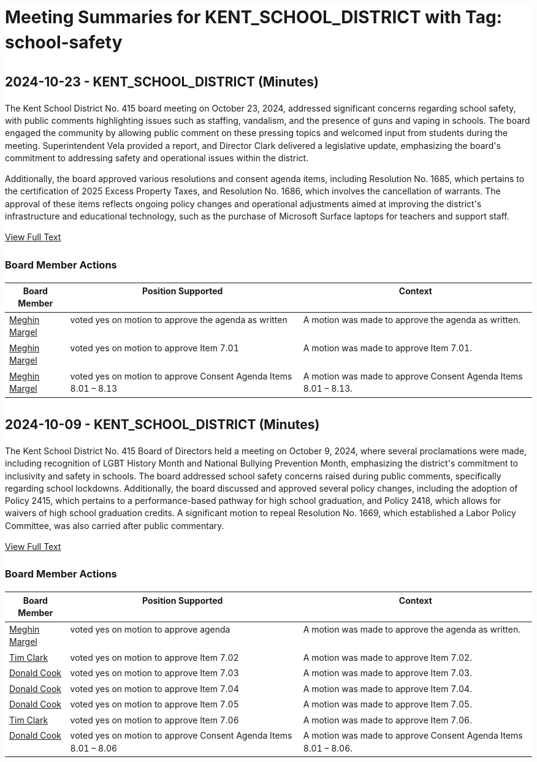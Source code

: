 # Meeting Summaries for KENT_SCHOOL_DISTRICT with Tag: school-safety

## 2024-10-23 - KENT_SCHOOL_DISTRICT (Minutes)

The Kent School District No. 415 board meeting on October 23, 2024, addressed significant concerns regarding school safety, with public comments highlighting issues such as staffing, vandalism, and the presence of guns and vaping in schools. The board engaged the community by allowing public comment on these pressing topics and welcomed input from students during the meeting. Superintendent Vela provided a report, and Director Clark delivered a legislative update, emphasizing the board's commitment to addressing safety and operational issues within the district. 

Additionally, the board approved various resolutions and consent agenda items, including Resolution No. 1685, which pertains to the certification of 2025 Excess Property Taxes, and Resolution No. 1686, which involves the cancellation of warrants. The approval of these items reflects ongoing policy changes and operational adjustments aimed at improving the district's infrastructure and educational technology, such as the purchase of Microsoft Surface laptops for teachers and support staff.

[View Full Text](https://raw.githubusercontent.com/VoronoiPerspectives/WashingtonStateSchoolBoardExplorer/refs/heads/main/data/countries/usa/states/wa/counties/king/school_boards/kent_school_district/2024/2024-10-23-board-minutes.txt)

### Board Member Actions

| Board Member | Position Supported | Context |
|--------------|--------------------|---------|
| [Meghin Margel](board_member_130.md) | voted yes on motion to approve the agenda as written | A motion was made to approve the agenda as written. |
| [Meghin Margel](board_member_130.md) | voted yes on motion to approve Item 7.01 | A motion was made to approve Item 7.01. |
| [Meghin Margel](board_member_130.md) | voted yes on motion to approve Consent Agenda Items 8.01 – 8.13 | A motion was made to approve Consent Agenda Items 8.01 – 8.13. |

## 2024-10-09 - KENT_SCHOOL_DISTRICT (Minutes)

The Kent School District No. 415 Board of Directors held a meeting on October 9, 2024, where several proclamations were made, including recognition of LGBT History Month and National Bullying Prevention Month, emphasizing the district's commitment to inclusivity and safety in schools. The board addressed school safety concerns raised during public comments, specifically regarding school lockdowns. Additionally, the board discussed and approved several policy changes, including the adoption of Policy 2415, which pertains to a performance-based pathway for high school graduation, and Policy 2418, which allows for waivers of high school graduation credits. A significant motion to repeal Resolution No. 1669, which established a Labor Policy Committee, was also carried after public commentary.

[View Full Text](https://raw.githubusercontent.com/VoronoiPerspectives/WashingtonStateSchoolBoardExplorer/refs/heads/main/data/countries/usa/states/wa/counties/king/school_boards/kent_school_district/2024/2024-10-09-board-minutes.txt)

### Board Member Actions

| Board Member | Position Supported | Context |
|--------------|--------------------|---------|
| [Meghin Margel](board_member_130.md) | voted yes on motion to approve agenda | A motion was made to approve the agenda as written. |
| [Tim Clark](board_member_132.md) | voted yes on motion to approve Item 7.02 | A motion was made to approve Item 7.02. |
| [Donald Cook](board_member_133.md) | voted yes on motion to approve Item 7.03 | A motion was made to approve Item 7.03. |
| [Donald Cook](board_member_133.md) | voted yes on motion to approve Item 7.04 | A motion was made to approve Item 7.04. |
| [Donald Cook](board_member_133.md) | voted yes on motion to approve Item 7.05 | A motion was made to approve Item 7.05. |
| [Tim Clark](board_member_132.md) | voted yes on motion to approve Item 7.06 | A motion was made to approve Item 7.06. |
| [Donald Cook](board_member_133.md) | voted yes on motion to approve Consent Agenda Items 8.01 – 8.06 | A motion was made to approve Consent Agenda Items 8.01 – 8.06. |
